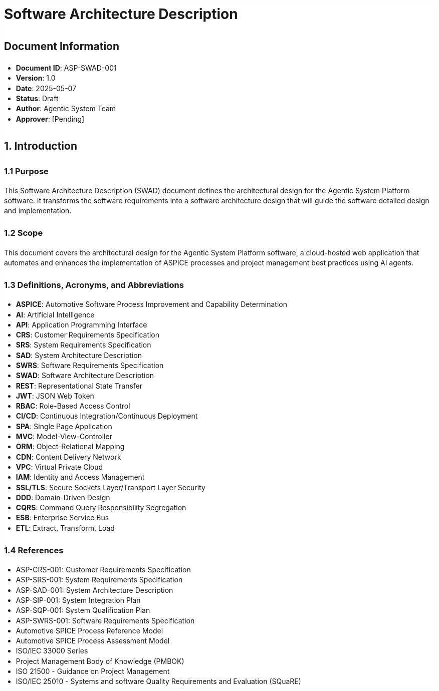# Software Architecture Description

## Document Information
- **Document ID**: ASP-SWAD-001
- **Version**: 1.0
- **Date**: 2025-05-07
- **Status**: Draft
- **Author**: Agentic System Team
- **Approver**: [Pending]

## 1. Introduction

### 1.1 Purpose
This Software Architecture Description (SWAD) document defines the architectural design for the Agentic System Platform software. It transforms the software requirements into a software architecture design that will guide the software detailed design and implementation.

### 1.2 Scope
This document covers the architectural design for the Agentic System Platform software, a cloud-hosted web application that automates and enhances the implementation of ASPICE processes and project management best practices using AI agents.

### 1.3 Definitions, Acronyms, and Abbreviations
- **ASPICE**: Automotive Software Process Improvement and Capability Determination
- **AI**: Artificial Intelligence
- **API**: Application Programming Interface
- **CRS**: Customer Requirements Specification
- **SRS**: System Requirements Specification
- **SAD**: System Architecture Description
- **SWRS**: Software Requirements Specification
- **SWAD**: Software Architecture Description
- **REST**: Representational State Transfer
- **JWT**: JSON Web Token
- **RBAC**: Role-Based Access Control
- **CI/CD**: Continuous Integration/Continuous Deployment
- **SPA**: Single Page Application
- **MVC**: Model-View-Controller
- **ORM**: Object-Relational Mapping
- **CDN**: Content Delivery Network
- **VPC**: Virtual Private Cloud
- **IAM**: Identity and Access Management
- **SSL/TLS**: Secure Sockets Layer/Transport Layer Security
- **DDD**: Domain-Driven Design
- **CQRS**: Command Query Responsibility Segregation
- **ESB**: Enterprise Service Bus
- **ETL**: Extract, Transform, Load

### 1.4 References
- ASP-CRS-001: Customer Requirements Specification
- ASP-SRS-001: System Requirements Specification
- ASP-SAD-001: System Architecture Description
- ASP-SIP-001: System Integration Plan
- ASP-SQP-001: System Qualification Plan
- ASP-SWRS-001: Software Requirements Specification
- Automotive SPICE Process Reference Model
- Automotive SPICE Process Assessment Model
- ISO/IEC 33000 Series
- Project Management Body of Knowledge (PMBOK)
- ISO 21500 - Guidance on Project Management
- ISO/IEC 25010 - Systems and software Quality Requirements and Evaluation (SQuaRE)